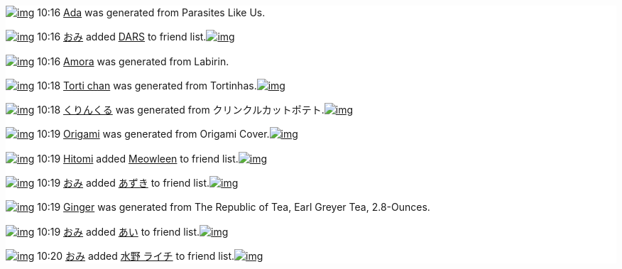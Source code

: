 [![img](http://kacdn05.appspot.com/5224293529026560/bdcb.png)](http://www.barcodekanojo.com/kanojo/2840736/Ada) 10:16 [Ada](http://www.barcodekanojo.com/kanojo/2840736/Ada) was generated from Parasites Like Us.

[![img](http://img842.imageshack.us/img842/4083/mq95.jpg)](http://www.barcodekanojo.com/user/377387/%E3%81%8A%E3%81%BF) 10:16 [おみ](http://www.barcodekanojo.com/user/377387/%E3%81%8A%E3%81%BF) added [DARS](http://www.barcodekanojo.com/kanojo/15419/DARS) to friend list.[![img](http://kacdn08.appspot.com/6519291935457280/a7aa1.png)](http://www.barcodekanojo.com/kanojo/15419/DARS)

[![img](http://kacdn03.appspot.com/5575623464452096/424c.png)](http://www.barcodekanojo.com/kanojo/2840737/Amora) 10:16 [Amora](http://www.barcodekanojo.com/kanojo/2840737/Amora) was generated from Labirin.

[![img](http://kacdn09.appspot.com/6050809519276032/df49.png)](http://www.barcodekanojo.com/kanojo/2840738/Torti%20chan) 10:18 [Torti chan](http://www.barcodekanojo.com/kanojo/2840738/Torti%20chan) was generated from Tortinhas.[![img](http://kacdn01.appspot.com/5771801464406016/23df.jpg)](http://www.barcodekanojo.com/product_images/barcode/5434273/1394500637/50x50xTortinhas.jpg,qw=88,ah=88.pagespeed.ic.I98JFrzKIF.jpg)

[![img](http://kacdn09.appspot.com/6287848764342272/66b1.png)](http://www.barcodekanojo.com/kanojo/2840739/%E3%81%8F%E3%82%8A%E3%82%93%E3%81%8F%E3%82%8B) 10:18 [くりんくる](http://www.barcodekanojo.com/kanojo/2840739/%E3%81%8F%E3%82%8A%E3%82%93%E3%81%8F%E3%82%8B) was generated from クリンクルカットポテト.[![img](http://kacdn02.appspot.com/4554621959798784/c0e9.jpg)](http://www.barcodekanojo.com/product_images/barcode/5434274/1394500659/50x50x,PE3,P82,PAF,PE3,P83,PAA,PE3,P83,PB3,PE3,P82,PAF,PE3,P83,PAB,PE3,P82,PAB,PE3,P83,P83,PE3,P83,P88,PE3,P83,P9D,PE3,P83,P86,PE3,P83,P88.jpg,qw=88,ah=88.pagespeed.ic.wOnsTp7NRh.jpg)

[![img](http://kacdn03.appspot.com/5059867148550144/ea85.png)](http://www.barcodekanojo.com/kanojo/2840740/Origami) 10:19 [Origami](http://www.barcodekanojo.com/kanojo/2840740/Origami) was generated from Origami Cover.[![img](http://kacdn08.appspot.com/5610498598895616/86ed.jpg)](http://www.barcodekanojo.com/product_images/barcode/5434275/1394500686/50x50xOrigami,P20Cover.jpg,qw=88,ah=88.pagespeed.ic.hu3i44TrwA.jpg)

[![img](http://kacdn09.appspot.com/5340672647233536/3b3f.jpg)](http://www.barcodekanojo.com/user/425208/Hitomi) 10:19 [Hitomi](http://www.barcodekanojo.com/user/425208/Hitomi) added [Meowleen](http://www.barcodekanojo.com/kanojo/2642572/Meowleen) to friend list.[![img](http://kacdn03.appspot.com/6051147345297408/f8a0.png)](http://www.barcodekanojo.com/kanojo/2642572/Meowleen)

[![img](http://img842.imageshack.us/img842/4083/mq95.jpg)](http://www.barcodekanojo.com/user/377387/%E3%81%8A%E3%81%BF) 10:19 [おみ](http://www.barcodekanojo.com/user/377387/%E3%81%8A%E3%81%BF) added [あずき](http://www.barcodekanojo.com/kanojo/2632557/%E3%81%82%E3%81%9A%E3%81%8D) to friend list.[![img](http://kacdn05.appspot.com/5509180320382976/0f98d.png)](http://www.barcodekanojo.com/kanojo/2632557/%E3%81%82%E3%81%9A%E3%81%8D)

[![img](http://kacdn01.appspot.com/4679109170954240/25bf.png)](http://www.barcodekanojo.com/kanojo/2840741/Ginger) 10:19 [Ginger](http://www.barcodekanojo.com/kanojo/2840741/Ginger) was generated from The Republic of Tea, Earl Greyer Tea, 2.8-Ounces.

[![img](http://img842.imageshack.us/img842/4083/mq95.jpg)](http://www.barcodekanojo.com/user/377387/%E3%81%8A%E3%81%BF) 10:19 [おみ](http://www.barcodekanojo.com/user/377387/%E3%81%8A%E3%81%BF) added [あい](http://www.barcodekanojo.com/kanojo/2606958/%E3%81%82%E3%81%84) to friend list.[![img](http://img197.imageshack.us/img197/1034/4p47.png)](http://www.barcodekanojo.com/kanojo/2606958/%E3%81%82%E3%81%84)

[![img](http://img842.imageshack.us/img842/4083/mq95.jpg)](http://www.barcodekanojo.com/user/377387/%E3%81%8A%E3%81%BF) 10:20 [おみ](http://www.barcodekanojo.com/user/377387/%E3%81%8A%E3%81%BF) added [水野 ライチ](http://www.barcodekanojo.com/kanojo/438530/%E6%B0%B4%E9%87%8E%20%E3%83%A9%E3%82%A4%E3%83%81) to friend list.[![img](http://kacdn04.appspot.com/6689510079332352/5729.png)](http://www.barcodekanojo.com/kanojo/438530/%E6%B0%B4%E9%87%8E%20%E3%83%A9%E3%82%A4%E3%83%81)

